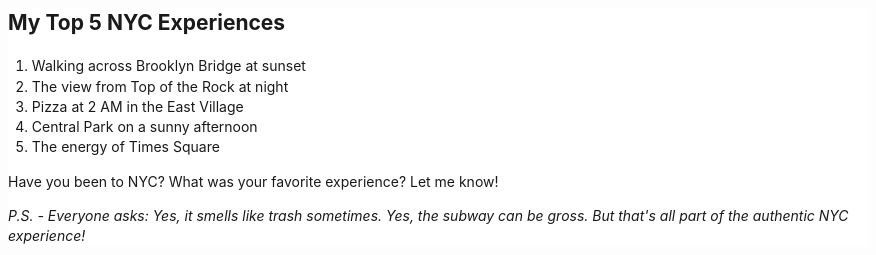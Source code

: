 ## My Top 5 NYC Experiences

1. Walking across Brooklyn Bridge at sunset
2. The view from Top of the Rock at night
3. Pizza at 2 AM in the East Village
4. Central Park on a sunny afternoon
5. The energy of Times Square

Have you been to NYC? What was your favorite experience? Let me know!

*P.S. - Everyone asks: Yes, it smells like trash sometimes. Yes, the subway can be gross. But that's all part of the authentic NYC experience!*
